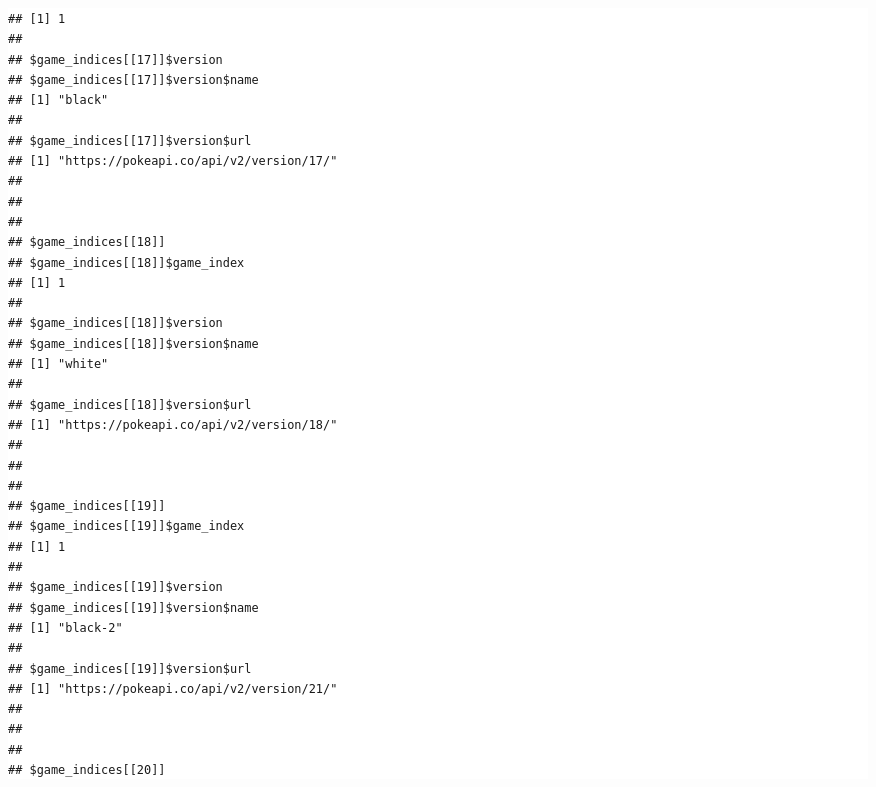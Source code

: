     ## [1] 1
    ## 
    ## $game_indices[[17]]$version
    ## $game_indices[[17]]$version$name
    ## [1] "black"
    ## 
    ## $game_indices[[17]]$version$url
    ## [1] "https://pokeapi.co/api/v2/version/17/"
    ## 
    ## 
    ## 
    ## $game_indices[[18]]
    ## $game_indices[[18]]$game_index
    ## [1] 1
    ## 
    ## $game_indices[[18]]$version
    ## $game_indices[[18]]$version$name
    ## [1] "white"
    ## 
    ## $game_indices[[18]]$version$url
    ## [1] "https://pokeapi.co/api/v2/version/18/"
    ## 
    ## 
    ## 
    ## $game_indices[[19]]
    ## $game_indices[[19]]$game_index
    ## [1] 1
    ## 
    ## $game_indices[[19]]$version
    ## $game_indices[[19]]$version$name
    ## [1] "black-2"
    ## 
    ## $game_indices[[19]]$version$url
    ## [1] "https://pokeapi.co/api/v2/version/21/"
    ## 
    ## 
    ## 
    ## $game_indices[[20]]